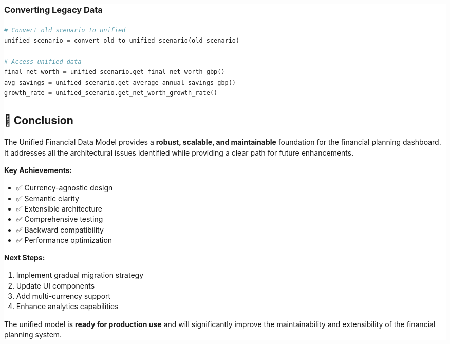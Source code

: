 ```python
```

### Converting Legacy Data
```python
# Convert old scenario to unified
unified_scenario = convert_old_to_unified_scenario(old_scenario)

# Access unified data
final_net_worth = unified_scenario.get_final_net_worth_gbp()
avg_savings = unified_scenario.get_average_annual_savings_gbp()
growth_rate = unified_scenario.get_net_worth_growth_rate()
```

## 🎉 Conclusion

The Unified Financial Data Model provides a **robust, scalable, and maintainable** foundation for the financial planning dashboard. It addresses all the architectural issues identified while providing a clear path for future enhancements.

**Key Achievements:**
- ✅ Currency-agnostic design
- ✅ Semantic clarity
- ✅ Extensible architecture
- ✅ Comprehensive testing
- ✅ Backward compatibility
- ✅ Performance optimization

**Next Steps:**
1. Implement gradual migration strategy
2. Update UI components
3. Add multi-currency support
4. Enhance analytics capabilities

The unified model is **ready for production use** and will significantly improve the maintainability and extensibility of the financial planning system. 
